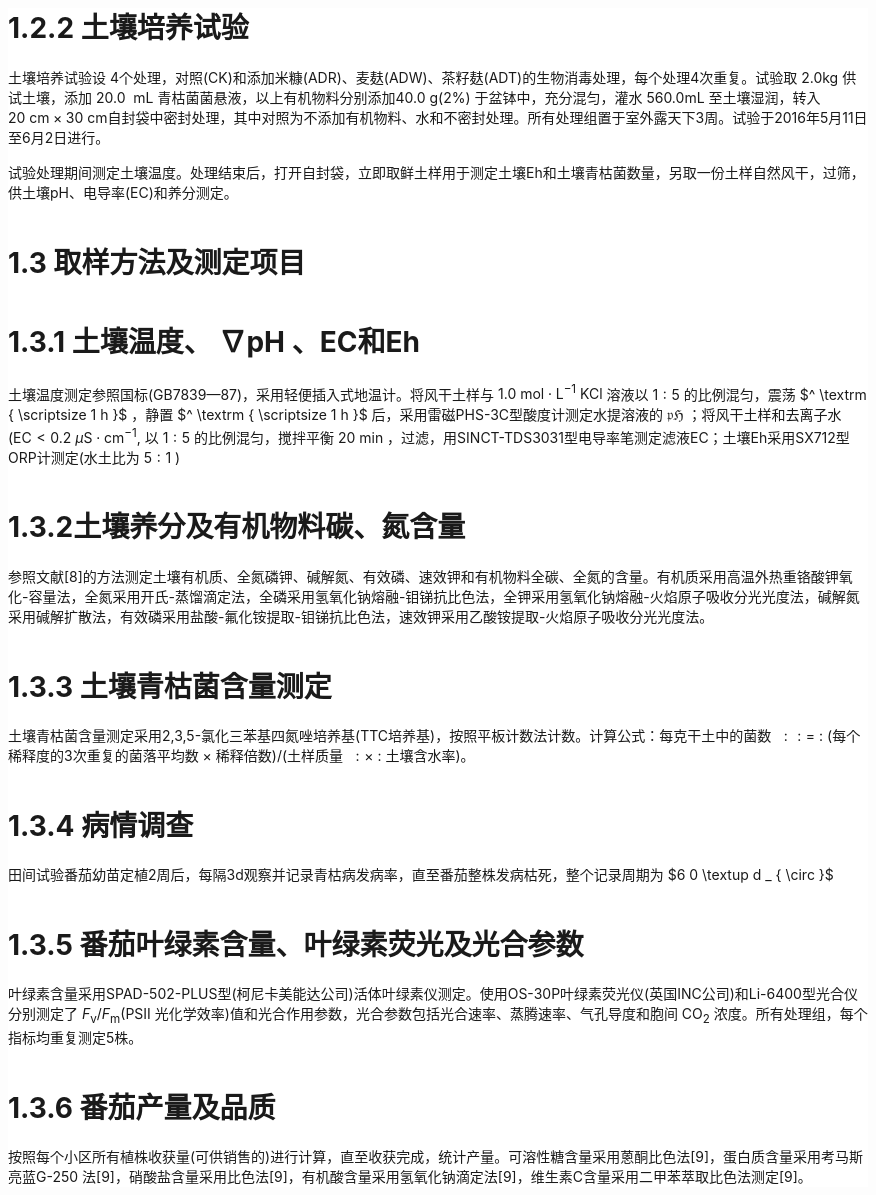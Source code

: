 # 1.2.2 土壤培养试验

土壤培养试验设 4个处理，对照(CK)和添加米糠(ADR)、麦麸(ADW)、茶籽麸(ADT)的生物消毒处理，每个处理4次重复。试验取 $2 . 0 \mathrm { k g }$ 供试土壤，添加 $2 0 . 0 \ \mathrm { \ m L }$ 青枯菌菌悬液，以上有机物料分别添加$4 0 . 0 \ \mathrm { g } ( 2 \% )$ 于盆钵中，充分混匀，灌水 $5 6 0 . 0 \mathrm { m L }$ 至土壤湿润，转入 $2 0 ~ \mathrm { c m } { \times } 3 0$ cm自封袋中密封处理，其中对照为不添加有机物料、水和不密封处理。所有处理组置于室外露天下3周。试验于2016年5月11日至6月2日进行。

试验处理期间测定土壤温度。处理结束后，打开自封袋，立即取鲜土样用于测定土壤Eh和土壤青枯菌数量，另取一份土样自然风干，过筛，供土壤pH、电导率(EC)和养分测定。

# 1.3 取样方法及测定项目

# 1.3.1 土壤温度、 $\mathbf { \nabla } \mathbf { p } \mathbf { H }$ 、EC和Eh

土壤温度测定参照国标(GB7839—87)，采用轻便插入式地温计。将风干土样与 $1 . 0 \ \mathrm { m o l { \cdot } L ^ { - 1 } \ K C l }$ 溶液以 $1 : 5$ 的比例混匀，震荡 $^ \textrm { \scriptsize 1 h }$ ，静置 $^ \textrm { \scriptsize 1 h }$ 后，采用雷磁PHS-3C型酸度计测定水提溶液的 $\mathfrak { p H }$ ；将风干土样和去离子水 $( \mathrm { E C } { < } 0 . 2 ~ \mu \mathrm { S } { \cdot } \mathrm { c m } ^ { - 1 } ,$ 以 $1 : 5$ 的比例混匀，搅拌平衡 $2 0 ~ \mathrm { m i n }$ ，过滤，用SINCT-TDS3031型电导率笔测定滤液EC；土壤Eh采用SX712型ORP计测定(水土比为 $5 : 1$ )

# 1.3.2土壤养分及有机物料碳、氮含量

参照文献[8]的方法测定土壤有机质、全氮磷钾、碱解氮、有效磷、速效钾和有机物料全碳、全氮的含量。有机质采用高温外热重铬酸钾氧化-容量法，全氮采用开氏-蒸馏滴定法，全磷采用氢氧化钠熔融-钼锑抗比色法，全钾采用氢氧化钠熔融-火焰原子吸收分光光度法，碱解氮采用碱解扩散法，有效磷采用盐酸-氟化铵提取-钼锑抗比色法，速效钾采用乙酸铵提取-火焰原子吸收分光光度法。

# 1.3.3 土壤青枯菌含量测定

土壤青枯菌含量测定采用2,3,5-氯化三苯基四氮唑培养基(TTC培养基)，按照平板计数法计数。计算公式：每克干土中的菌数 $\ : : = \ :$ (每个稀释度的3次重复的菌落平均数 $\times$ 稀释倍数)/(土样质量 $\ : \times \ :$ 土壤含水率)。

# 1.3.4 病情调查

田间试验番茄幼苗定植2周后，每隔3d观察并记录青枯病发病率，直至番茄整株发病枯死，整个记录周期为 $6 0 \textup d _ { \circ }$

# 1.3.5 番茄叶绿素含量、叶绿素荧光及光合参数

叶绿素含量采用SPAD-502-PLUS型(柯尼卡美能达公司)活体叶绿素仪测定。使用OS-30P叶绿素荧光仪(英国INC公司)和Li-6400型光合仪分别测定了 $F _ { \mathrm { v } } / F _ { \mathrm { m } } ( \mathrm { P S I I }$ 光化学效率)值和光合作用参数，光合参数包括光合速率、蒸腾速率、气孔导度和胞间 $\mathrm { C O } _ { 2 }$ 浓度。所有处理组，每个指标均重复测定5株。

# 1.3.6 番茄产量及品质

按照每个小区所有植株收获量(可供销售的)进行计算，直至收获完成，统计产量。可溶性糖含量采用蒽酮比色法[9]，蛋白质含量采用考马斯亮蓝G-250 法[9]，硝酸盐含量采用比色法[9]，有机酸含量采用氢氧化钠滴定法[9]，维生素C含量采用二甲苯萃取比色法测定[9]。
